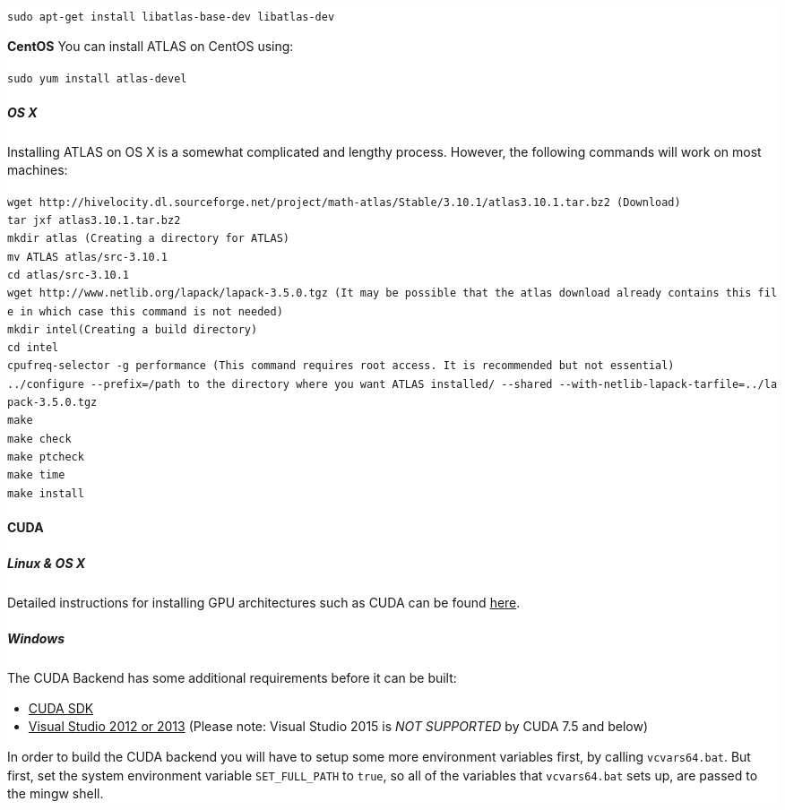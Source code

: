 ```
sudo apt-get install libatlas-base-dev libatlas-dev
```

**CentOS**
You can install ATLAS on CentOS using:

```
sudo yum install atlas-devel
```

##### OS X

Installing ATLAS on OS X is a somewhat complicated and lengthy process. However, the following commands will work on most machines:

```
wget http://hivelocity.dl.sourceforge.net/project/math-atlas/Stable/3.10.1/atlas3.10.1.tar.bz2 (Download)
tar jxf atlas3.10.1.tar.bz2
mkdir atlas (Creating a directory for ATLAS)
mv ATLAS atlas/src-3.10.1
cd atlas/src-3.10.1
wget http://www.netlib.org/lapack/lapack-3.5.0.tgz (It may be possible that the atlas download already contains this file in which case this command is not needed)
mkdir intel(Creating a build directory)
cd intel
cpufreq-selector -g performance (This command requires root access. It is recommended but not essential)
../configure --prefix=/path to the directory where you want ATLAS installed/ --shared --with-netlib-lapack-tarfile=../lapack-3.5.0.tgz
make
make check
make ptcheck
make time
make install
```

#### CUDA

##### Linux & OS X

Detailed instructions for installing GPU architectures such as CUDA can be found [here](http://nd4j.org/gpu_native_backends.html).

##### Windows

The CUDA Backend has some additional requirements before it can be built:

* [CUDA SDK](https://developer.nvidia.com/cuda-downloads)
* [Visual Studio 2012 or 2013](https://www.visualstudio.com/en-us/news/vs2013-community-vs.aspx) (Please note: Visual Studio 2015 is *NOT SUPPORTED* by CUDA 7.5 and below)

In order to build the CUDA backend you will have to setup some more environment variables first, by calling `vcvars64.bat`.
But first, set the system environment variable `SET_FULL_PATH` to `true`, so all of the variables that `vcvars64.bat` sets up, are passed to the mingw shell.
